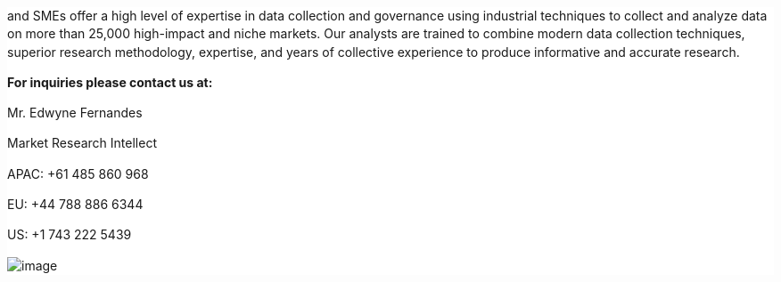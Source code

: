 and SMEs offer a high level of expertise in data collection and governance using industrial techniques to collect and analyze data on more than 25,000 high-impact and niche markets. Our analysts are trained to combine modern data collection techniques, superior research methodology, expertise, and years of collective experience to produce informative and accurate research.</span></p><p><strong>For inquiries please contact us at:</strong></p><p>Mr. Edwyne Fernandes</p><p>Market Research Intellect</p><p>APAC: +61 485 860 968</p><p>EU: +44 788 886 6344</p><p>US: +1 743 222 5439</p>
![image](https://github.com/user-attachments/assets/f15079a1-682d-4319-ada6-8211a47d6836)

